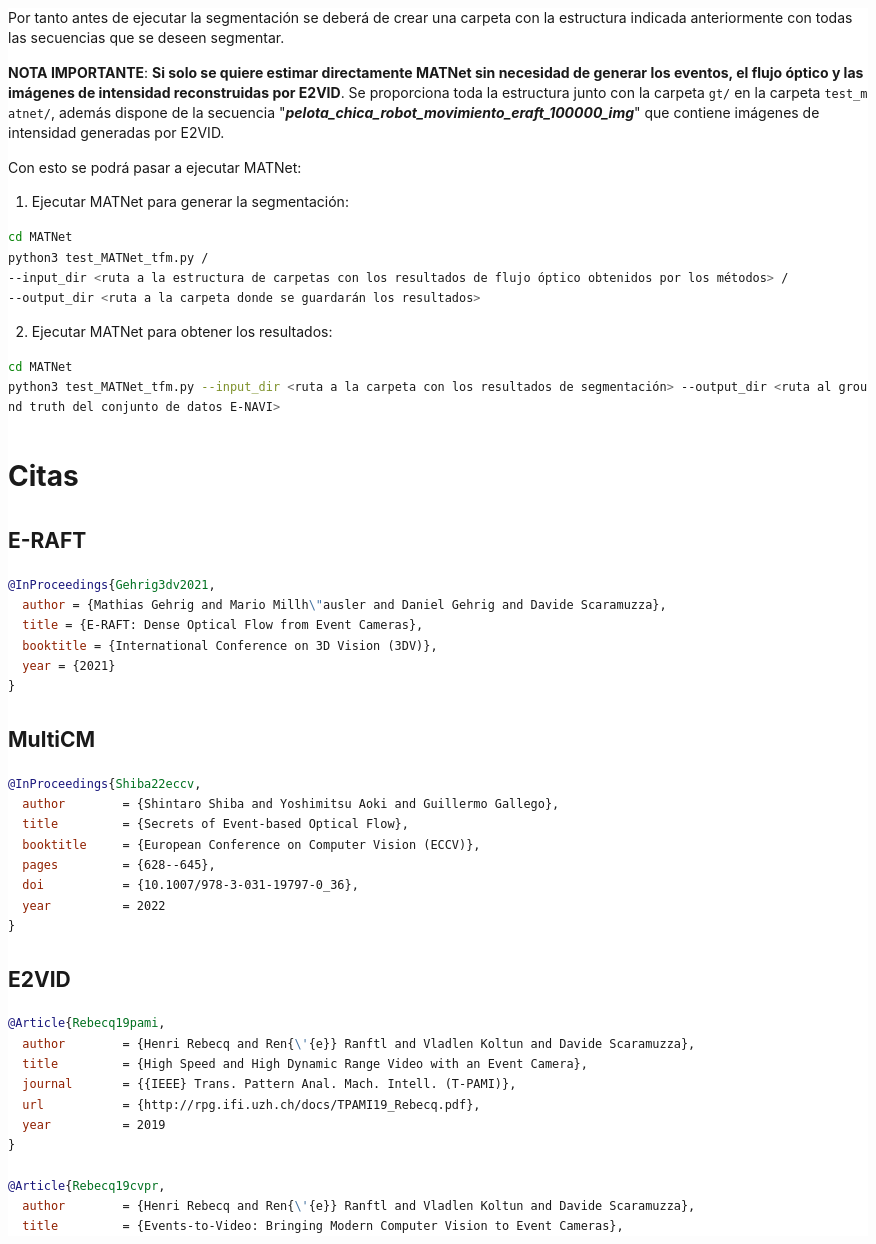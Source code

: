 Por tanto antes de ejecutar la segmentación se deberá de crear una carpeta con la estructura indicada anteriormente con todas las secuencias que se deseen segmentar. 

__NOTA IMPORTANTE__: **Si solo se quiere estimar directamente MATNet sin necesidad de generar los eventos, el flujo óptico y las imágenes de intensidad reconstruidas por E2VID**. Se proporciona toda la estructura junto con la carpeta ```gt/``` en la carpeta ```test_matnet/```, además dispone de la secuencia "**_pelota_chica_robot_movimiento_eraft_100000_img_**" que contiene imágenes de intensidad generadas por E2VID.


Con esto se podrá pasar a ejecutar MATNet:

1. Ejecutar MATNet para generar la segmentación:

```bash
cd MATNet
python3 test_MATNet_tfm.py /
--input_dir <ruta a la estructura de carpetas con los resultados de flujo óptico obtenidos por los métodos> /
--output_dir <ruta a la carpeta donde se guardarán los resultados>
```

2. Ejecutar MATNet para obtener los resultados:

```bash
cd MATNet
python3 test_MATNet_tfm.py --input_dir <ruta a la carpeta con los resultados de segmentación> --output_dir <ruta al ground truth del conjunto de datos E-NAVI>
```

# Citas
## E-RAFT
```bibtex
@InProceedings{Gehrig3dv2021,
  author = {Mathias Gehrig and Mario Millh\"ausler and Daniel Gehrig and Davide Scaramuzza},
  title = {E-RAFT: Dense Optical Flow from Event Cameras},
  booktitle = {International Conference on 3D Vision (3DV)},
  year = {2021}
}
```
## MultiCM
```bibtex
@InProceedings{Shiba22eccv,
  author        = {Shintaro Shiba and Yoshimitsu Aoki and Guillermo Gallego},
  title         = {Secrets of Event-based Optical Flow},
  booktitle     = {European Conference on Computer Vision (ECCV)},
  pages         = {628--645},
  doi           = {10.1007/978-3-031-19797-0_36},
  year          = 2022
}
```
## E2VID
```bibtex
@Article{Rebecq19pami,
  author        = {Henri Rebecq and Ren{\'{e}} Ranftl and Vladlen Koltun and Davide Scaramuzza},
  title         = {High Speed and High Dynamic Range Video with an Event Camera},
  journal       = {{IEEE} Trans. Pattern Anal. Mach. Intell. (T-PAMI)},
  url           = {http://rpg.ifi.uzh.ch/docs/TPAMI19_Rebecq.pdf},
  year          = 2019
}

@Article{Rebecq19cvpr,
  author        = {Henri Rebecq and Ren{\'{e}} Ranftl and Vladlen Koltun and Davide Scaramuzza},
  title         = {Events-to-Video: Bringing Modern Computer Vision to Event Cameras},
```
